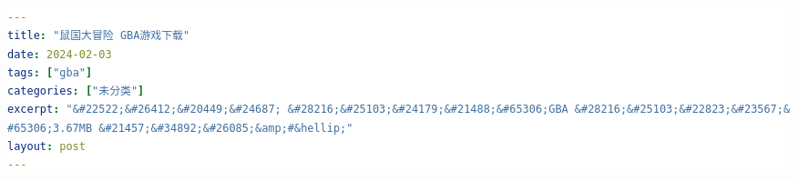 ```yaml
---
title: "鼠国大冒险 GBA游戏下载"
date: 2024-02-03
tags: ["gba"]
categories: ["未分类"]
excerpt: "&#22522;&#26412;&#20449;&#24687; &#28216;&#25103;&#24179;&#21488;&#65306;GBA &#28216;&#25103;&#22823;&#23567;&#65306;3.67MB &#21457;&#34892;&#26085;&amp;#&hellip;"
layout: post
---
```

